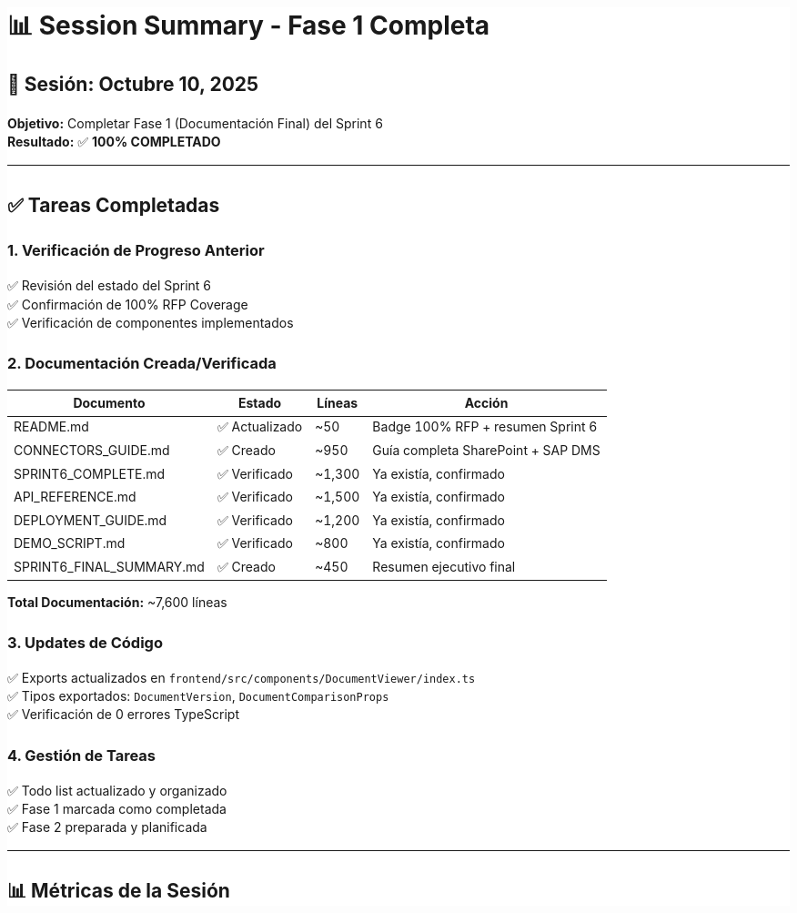 # 📊 Session Summary - Fase 1 Completa

## 🎯 Sesión: Octubre 10, 2025

**Objetivo:** Completar Fase 1 (Documentación Final) del Sprint 6  
**Resultado:** ✅ **100% COMPLETADO**

---

## ✅ Tareas Completadas

### 1. Verificación de Progreso Anterior
✅ Revisión del estado del Sprint 6  
✅ Confirmación de 100% RFP Coverage  
✅ Verificación de componentes implementados

### 2. Documentación Creada/Verificada

| Documento | Estado | Líneas | Acción |
|-----------|--------|--------|--------|
| README.md | ✅ Actualizado | ~50 | Badge 100% RFP + resumen Sprint 6 |
| CONNECTORS_GUIDE.md | ✅ Creado | ~950 | Guía completa SharePoint + SAP DMS |
| SPRINT6_COMPLETE.md | ✅ Verificado | ~1,300 | Ya existía, confirmado |
| API_REFERENCE.md | ✅ Verificado | ~1,500 | Ya existía, confirmado |
| DEPLOYMENT_GUIDE.md | ✅ Verificado | ~1,200 | Ya existía, confirmado |
| DEMO_SCRIPT.md | ✅ Verificado | ~800 | Ya existía, confirmado |
| SPRINT6_FINAL_SUMMARY.md | ✅ Creado | ~450 | Resumen ejecutivo final |

**Total Documentación:** ~7,600 líneas

### 3. Updates de Código
✅ Exports actualizados en `frontend/src/components/DocumentViewer/index.ts`  
✅ Tipos exportados: `DocumentVersion`, `DocumentComparisonProps`  
✅ Verificación de 0 errores TypeScript

### 4. Gestión de Tareas
✅ Todo list actualizado y organizado  
✅ Fase 1 marcada como completada  
✅ Fase 2 preparada y planificada

---

## 📊 Métricas de la Sesión
